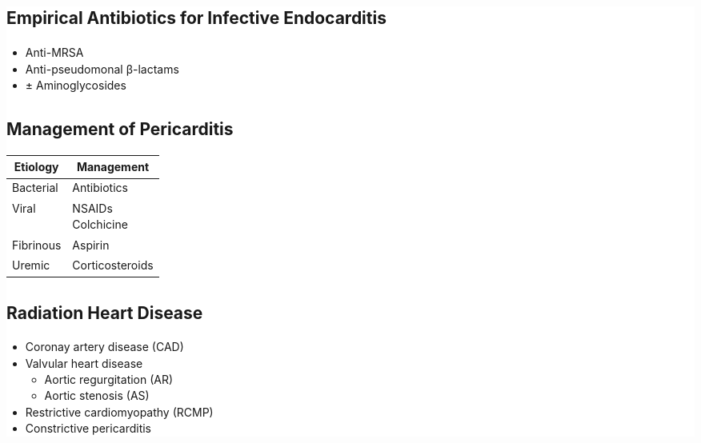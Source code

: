 ## Empirical Antibiotics for Infective Endocarditis

- Anti-MRSA
- Anti-pseudomonal β-lactams
- ± Aminoglycosides

## Management of Pericarditis

|Etiology|Management|
|-|-|
|Bacterial|Antibiotics|
|Viral|NSAIDs<br>Colchicine|
|Fibrinous|Aspirin|
|Uremic|Corticosteroids|

## Radiation Heart Disease

- Coronay artery disease (CAD)
- Valvular heart disease
  - Aortic regurgitation (AR)
  - Aortic stenosis (AS)
- Restrictive cardiomyopathy (RCMP)
- Constrictive pericarditis

